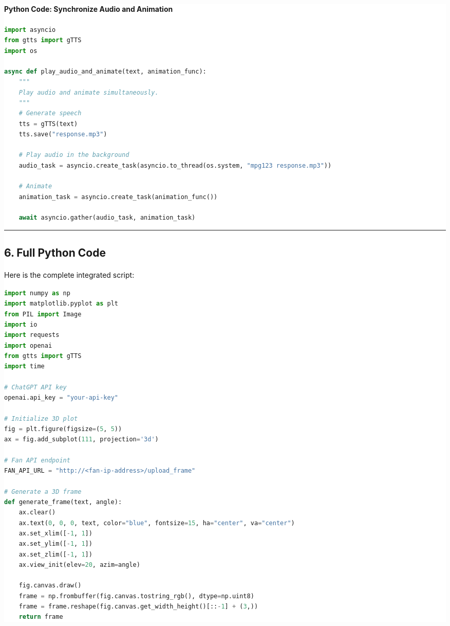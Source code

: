 #### Python Code: Synchronize Audio and Animation

```python
import asyncio
from gtts import gTTS
import os

async def play_audio_and_animate(text, animation_func):
    """
    Play audio and animate simultaneously.
    """
    # Generate speech
    tts = gTTS(text)
    tts.save("response.mp3")

    # Play audio in the background
    audio_task = asyncio.create_task(asyncio.to_thread(os.system, "mpg123 response.mp3"))

    # Animate
    animation_task = asyncio.create_task(animation_func())

    await asyncio.gather(audio_task, animation_task)
```




---

## **6. Full Python Code**

Here is the complete integrated script:

```python
import numpy as np
import matplotlib.pyplot as plt
from PIL import Image
import io
import requests
import openai
from gtts import gTTS
import time

# ChatGPT API key
openai.api_key = "your-api-key"

# Initialize 3D plot
fig = plt.figure(figsize=(5, 5))
ax = fig.add_subplot(111, projection='3d')

# Fan API endpoint
FAN_API_URL = "http://<fan-ip-address>/upload_frame"

# Generate a 3D frame
def generate_frame(text, angle):
    ax.clear()
    ax.text(0, 0, 0, text, color="blue", fontsize=15, ha="center", va="center")
    ax.set_xlim([-1, 1])
    ax.set_ylim([-1, 1])
    ax.set_zlim([-1, 1])
    ax.view_init(elev=20, azim=angle)
    
    fig.canvas.draw()
    frame = np.frombuffer(fig.canvas.tostring_rgb(), dtype=np.uint8)
    frame = frame.reshape(fig.canvas.get_width_height()[::-1] + (3,))
    return frame
```